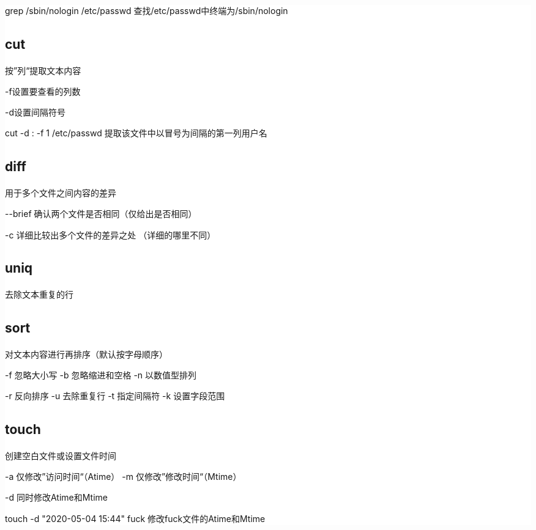 grep /sbin/nologin /etc/passwd  查找/etc/passwd中终端为/sbin/nologin





## cut

按”列“提取文本内容

-f设置要查看的列数

-d设置间隔符号

cut -d : -f 1 /etc/passwd 提取该文件中以冒号为间隔的第一列用户名





## diff

用于多个文件之间内容的差异

--brief 确认两个文件是否相同（仅给出是否相同）

-c 详细比较出多个文件的差异之处 （详细的哪里不同）







## uniq

去除文本重复的行





## sort

对文本内容进行再排序（默认按字母顺序）

-f 忽略大小写	-b 忽略缩进和空格	-n 以数值型排列

-r 反向排序	-u 去除重复行 	 -t 指定间隔符	 -k 设置字段范围





## touch

创建空白文件或设置文件时间

-a 仅修改”访问时间“（Atime）   -m 仅修改”修改时间“（Mtime）

-d 同时修改Atime和Mtime

touch -d "2020-05-04 15:44"  fuck 修改fuck文件的Atime和Mtime

